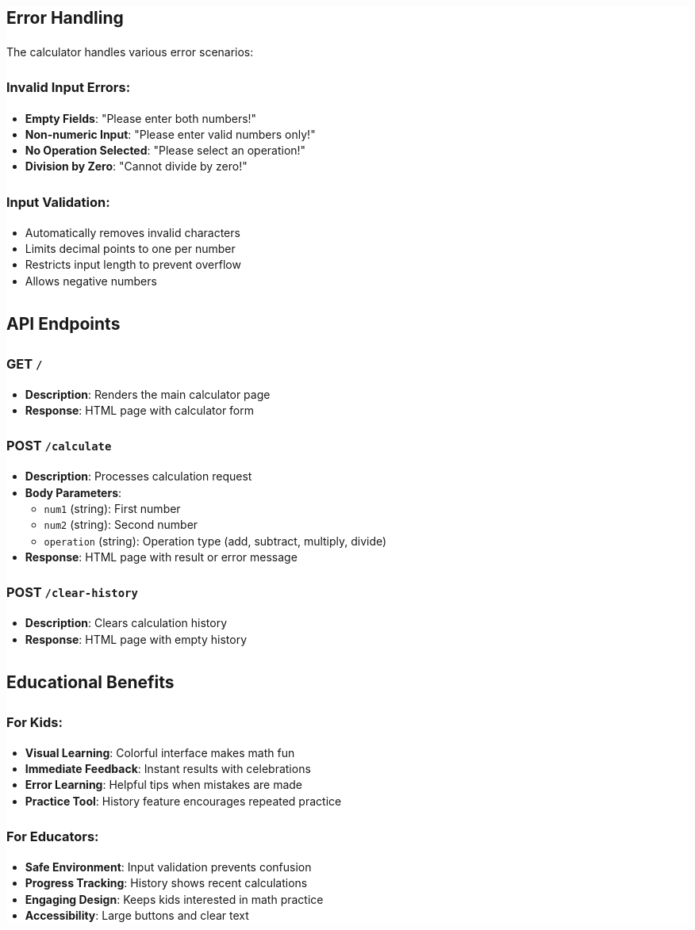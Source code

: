 ## Error Handling

The calculator handles various error scenarios:

### Invalid Input Errors:
- **Empty Fields**: "Please enter both numbers!"
- **Non-numeric Input**: "Please enter valid numbers only!"
- **No Operation Selected**: "Please select an operation!"
- **Division by Zero**: "Cannot divide by zero!"

### Input Validation:
- Automatically removes invalid characters
- Limits decimal points to one per number
- Restricts input length to prevent overflow
- Allows negative numbers

## API Endpoints

### GET `/`
- **Description**: Renders the main calculator page
- **Response**: HTML page with calculator form

### POST `/calculate`
- **Description**: Processes calculation request
- **Body Parameters**:
  - `num1` (string): First number
  - `num2` (string): Second number  
  - `operation` (string): Operation type (add, subtract, multiply, divide)
- **Response**: HTML page with result or error message

### POST `/clear-history`
- **Description**: Clears calculation history
- **Response**: HTML page with empty history

## Educational Benefits

### For Kids:
- **Visual Learning**: Colorful interface makes math fun
- **Immediate Feedback**: Instant results with celebrations
- **Error Learning**: Helpful tips when mistakes are made
- **Practice Tool**: History feature encourages repeated practice

### For Educators:
- **Safe Environment**: Input validation prevents confusion
- **Progress Tracking**: History shows recent calculations
- **Engaging Design**: Keeps kids interested in math practice
- **Accessibility**: Large buttons and clear text
